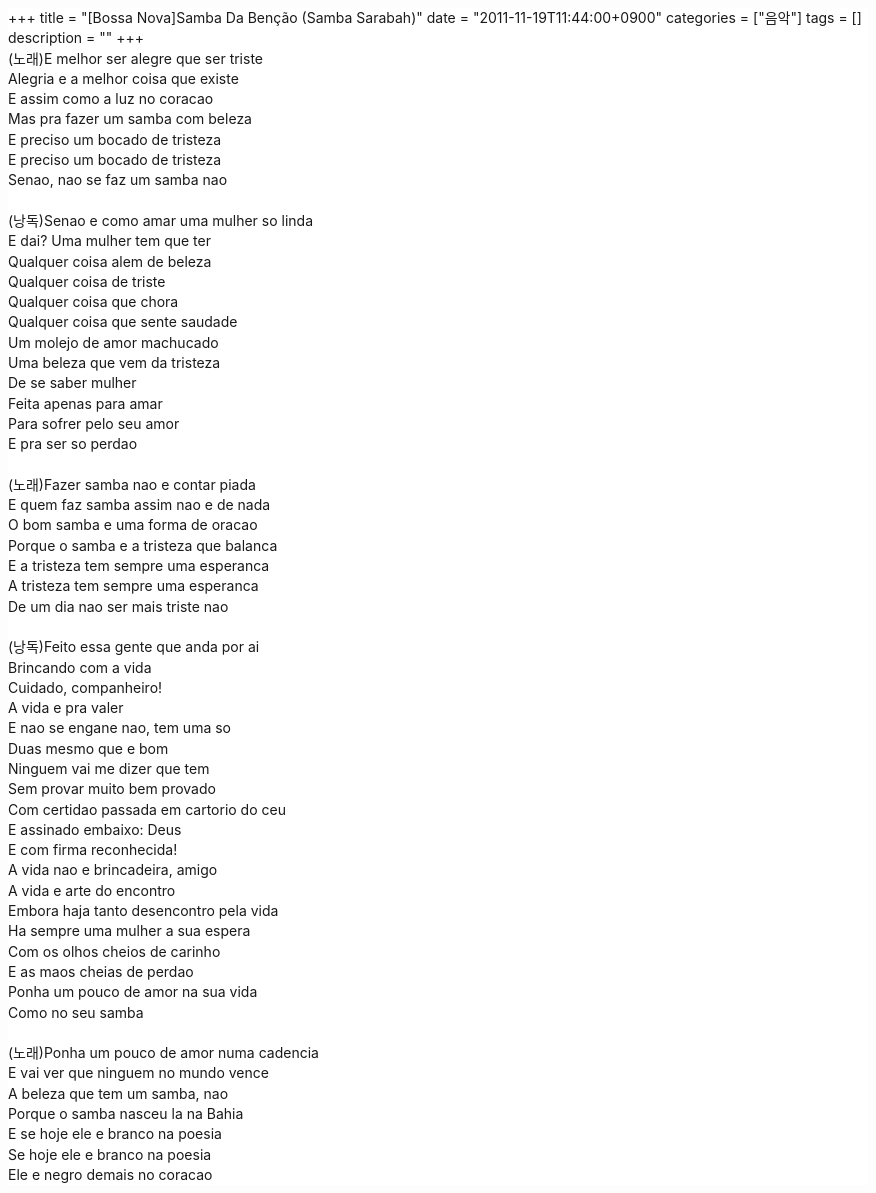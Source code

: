 +++
title = "[Bossa Nova]Samba Da Benção (Samba Sarabah)"
date = "2011-11-19T11:44:00+0900"
categories = ["음악"]
tags = []
description = ""
+++
<span class="copyright_entry" style="display:block;" title="[Bossa Nova]Samba Da Benção (Samba Sarabah)@@**@@http://shed.egloos.com/3768764"></span>(노래)E melhor ser alegre que ser triste
<br>Alegria e a melhor coisa que existe
<br>E assim como a luz no coracao
<br>Mas pra fazer um samba com beleza
<br>E preciso um bocado de tristeza
<br>E preciso um bocado de tristeza
<br>Senao, nao se faz um samba nao
<br>
<br>(낭독)Senao e como amar uma mulher so linda
<br>E dai? Uma mulher tem que ter
<br>Qualquer coisa alem de beleza
<br>Qualquer coisa de triste
<br>Qualquer coisa que chora
<br>Qualquer coisa que sente saudade
<br>Um molejo de amor machucado
<br>Uma beleza que vem da tristeza
<br>De se saber mulher
<br>Feita apenas para amar
<br>Para sofrer pelo seu amor
<br>E pra ser so perdao
<br>
<br>(노래)Fazer samba nao e contar piada
<br>E quem faz samba assim nao e de nada
<br>O bom samba e uma forma de oracao
<br>Porque o samba e a tristeza que balanca
<br>E a tristeza tem sempre uma esperanca
<br>A tristeza tem sempre uma esperanca
<br>De um dia nao ser mais triste nao
<br>
<br>(낭독)Feito essa gente que anda por ai
<br>Brincando com a vida
<br>Cuidado, companheiro!
<br>A vida e pra valer
<br>E nao se engane nao, tem uma so
<br>Duas mesmo que e bom
<br>Ninguem vai me dizer que tem
<br>Sem provar muito bem provado
<br>Com certidao passada em cartorio do ceu
<br>E assinado embaixo: Deus
<br>E com firma reconhecida!
<br>A vida nao e brincadeira, amigo
<br>A vida e arte do encontro
<br>Embora haja tanto desencontro pela vida
<br>Ha sempre uma mulher a sua espera
<br>Com os olhos cheios de carinho
<br>E as maos cheias de perdao
<br>Ponha um pouco de amor na sua vida
<br>Como no seu samba
<br>
<br>(노래)Ponha um pouco de amor numa cadencia
<br>E vai ver que ninguem no mundo vence
<br>A beleza que tem um samba, nao
<br>Porque o samba nasceu la na Bahia
<br>E se hoje ele e branco na poesia
<br>Se hoje ele e branco na poesia
<br>Ele e negro demais no coracao